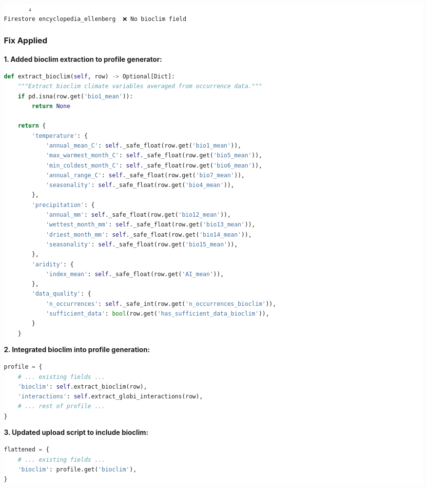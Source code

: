   ```
         ↓
  Firestore encyclopedia_ellenberg  ❌ No bioclim field
  ```

### Fix Applied

**1. Added bioclim extraction to profile generator:**
```python
def extract_bioclim(self, row) -> Optional[Dict]:
    """Extract bioclim climate variables averaged from occurrence data."""
    if pd.isna(row.get('bio1_mean')):
        return None

    return {
        'temperature': {
            'annual_mean_C': self._safe_float(row.get('bio1_mean')),
            'max_warmest_month_C': self._safe_float(row.get('bio5_mean')),
            'min_coldest_month_C': self._safe_float(row.get('bio6_mean')),
            'annual_range_C': self._safe_float(row.get('bio7_mean')),
            'seasonality': self._safe_float(row.get('bio4_mean')),
        },
        'precipitation': {
            'annual_mm': self._safe_float(row.get('bio12_mean')),
            'wettest_month_mm': self._safe_float(row.get('bio13_mean')),
            'driest_month_mm': self._safe_float(row.get('bio14_mean')),
            'seasonality': self._safe_float(row.get('bio15_mean')),
        },
        'aridity': {
            'index_mean': self._safe_float(row.get('AI_mean')),
        },
        'data_quality': {
            'n_occurrences': self._safe_int(row.get('n_occurrences_bioclim')),
            'sufficient_data': bool(row.get('has_sufficient_data_bioclim')),
        }
    }
```

**2. Integrated bioclim into profile generation:**
```python
profile = {
    # ... existing fields ...
    'bioclim': self.extract_bioclim(row),
    'interactions': self.extract_globi_interactions(row),
    # ... rest of profile ...
}
```

**3. Updated upload script to include bioclim:**
```python
flattened = {
    # ... existing fields ...
    'bioclim': profile.get('bioclim'),
}
```
